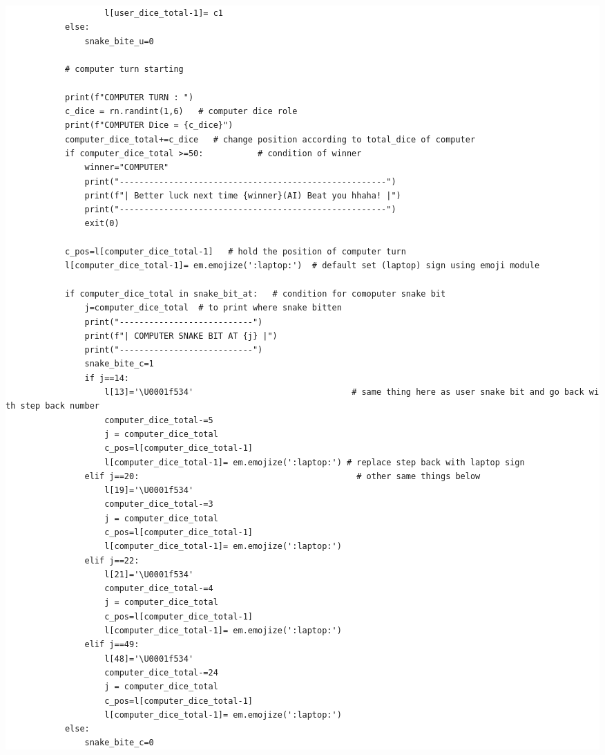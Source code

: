                         l[user_dice_total-1]= c1
                else:
                    snake_bite_u=0 
                    
                # computer turn starting   
                    
                print(f"COMPUTER TURN : ")
                c_dice = rn.randint(1,6)   # computer dice role
                print(f"COMPUTER Dice = {c_dice}")
                computer_dice_total+=c_dice   # change position according to total_dice of computer
                if computer_dice_total >=50:           # condition of winner
                    winner="COMPUTER"
                    print("------------------------------------------------------")
                    print(f"| Better luck next time {winner}(AI) Beat you hhaha! |")
                    print("------------------------------------------------------")
                    exit(0)

                c_pos=l[computer_dice_total-1]   # hold the position of computer turn
                l[computer_dice_total-1]= em.emojize(':laptop:')  # default set (laptop) sign using emoji module 
                        
                if computer_dice_total in snake_bit_at:   # condition for comoputer snake bit
                    j=computer_dice_total  # to print where snake bitten 
                    print("---------------------------")
                    print(f"| COMPUTER SNAKE BIT AT {j} |")
                    print("---------------------------")
                    snake_bite_c=1 
                    if j==14:
                        l[13]='\U0001f534'                                # same thing here as user snake bit and go back with step back number
                        computer_dice_total-=5
                        j = computer_dice_total
                        c_pos=l[computer_dice_total-1]
                        l[computer_dice_total-1]= em.emojize(':laptop:') # replace step back with laptop sign
                    elif j==20:                                            # other same things below 
                        l[19]='\U0001f534'
                        computer_dice_total-=3
                        j = computer_dice_total
                        c_pos=l[computer_dice_total-1]
                        l[computer_dice_total-1]= em.emojize(':laptop:')
                    elif j==22:
                        l[21]='\U0001f534'
                        computer_dice_total-=4
                        j = computer_dice_total
                        c_pos=l[computer_dice_total-1]
                        l[computer_dice_total-1]= em.emojize(':laptop:')
                    elif j==49:
                        l[48]='\U0001f534'
                        computer_dice_total-=24
                        j = computer_dice_total
                        c_pos=l[computer_dice_total-1]
                        l[computer_dice_total-1]= em.emojize(':laptop:')
                else:
                    snake_bite_c=0
                    